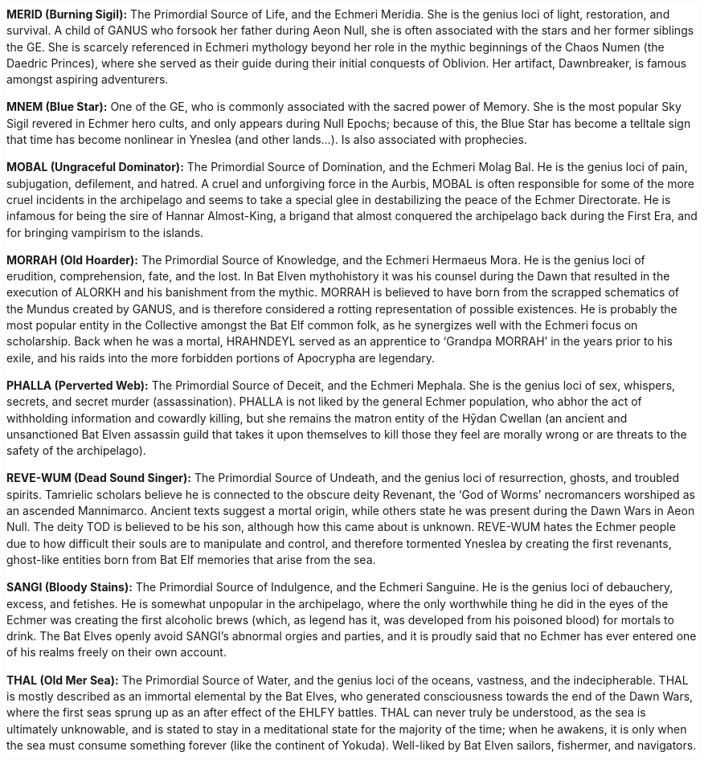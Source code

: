 **MERID (Burning Sigil):** The Primordial Source of Life, and the Echmeri Meridia. She is the genius loci of light, restoration, and survival. A child of GANUS who forsook her father during Aeon Null, she is often associated with the stars and her former siblings the GE. She is scarcely referenced in Echmeri mythology beyond her role in the mythic beginnings of the Chaos Numen (the Daedric Princes), where she served as their guide during their initial conquests of Oblivion. Her artifact, Dawnbreaker, is famous amongst aspiring adventurers.

**MNEM (Blue Star):** One of the GE, who is commonly associated with the sacred power of Memory. She is the most popular Sky Sigil revered in Echmer hero cults, and only appears during Null Epochs; because of this, the Blue Star has become a telltale sign that time has become nonlinear in Yneslea (and other lands…). Is also associated with prophecies.

**MOBAL (Ungraceful Dominator):** The Primordial Source of Domination, and the Echmeri Molag Bal. He is the genius loci of pain, subjugation, defilement, and hatred. A cruel and unforgiving force in the Aurbis, MOBAL is often responsible for some of the more cruel incidents in the archipelago and seems to take a special glee in destabilizing the peace of the Echmer Directorate. He is infamous for being the sire of Hannar Almost-King, a brigand that almost conquered the archipelago back during the First Era, and for bringing vampirism to the islands.

**MORRAH (Old Hoarder):** The Primordial Source of Knowledge, and the Echmeri Hermaeus Mora. He is the genius loci of erudition, comprehension, fate, and the lost. In Bat Elven mythohistory it was his counsel during the Dawn that resulted in the execution of ALORKH and his banishment from the mythic. MORRAH is believed to have born from the scrapped schematics of the Mundus created by GANUS, and is therefore considered a rotting representation of possible existences. He is probably the most popular entity in the Collective amongst the Bat Elf common folk, as he synergizes well with the Echmeri focus on scholarship. Back when he was a mortal, HRAHNDEYL served as an apprentice to ‘Grandpa MORRAH’ in the years prior to his exile, and his raids into the more forbidden portions of Apocrypha are legendary.

**PHALLA (Perverted Web):** The Primordial Source of Deceit, and the Echmeri Mephala. She is the genius loci of sex, whispers, secrets, and secret murder (assassination). PHALLA is not liked by the general Echmer population, who abhor the act of withholding information and cowardly killing, but she remains the matron entity of the Hȳdan Cwellan (an ancient and unsanctioned Bat Elven assassin guild that takes it upon themselves to kill those they feel are morally wrong or are threats to the safety of the archipelago).

**REVE-WUM (Dead Sound Singer):** The Primordial Source of Undeath, and the genius loci of resurrection, ghosts, and troubled spirits. Tamrielic scholars believe he is connected to the obscure deity Revenant, the ‘God of Worms’ necromancers worshiped as an ascended Mannimarco. Ancient texts suggest a mortal origin, while others state he was present during the Dawn Wars in Aeon Null. The deity TOD is believed to be his son, although how this came about is unknown. REVE-WUM hates the Echmer people due to how difficult their souls are to manipulate and control, and therefore tormented Yneslea by creating the first revenants, ghost-like entities born from Bat Elf memories that arise from the sea.

**SANGI (Bloody Stains):** The Primordial Source of Indulgence, and the Echmeri Sanguine. He is the genius loci of debauchery, excess, and fetishes. He is somewhat unpopular in the archipelago, where the only worthwhile thing he did in the eyes of the Echmer was creating the first alcoholic brews (which, as legend has it, was developed from his poisoned blood) for mortals to drink. The Bat Elves openly avoid SANGI’s abnormal orgies and parties, and it is proudly said that no Echmer has ever entered one of his realms freely on their own account.

**THAL (Old Mer Sea):** The Primordial Source of Water, and the genius loci of the oceans, vastness, and the indecipherable. THAL is mostly described as an immortal elemental by the Bat Elves, who generated consciousness towards the end of the Dawn Wars, where the first seas sprung up as an after effect of the EHLFY battles. THAL can never truly be understood, as the sea is ultimately unknowable, and is stated to stay in a meditational state for the majority of the time; when he awakens, it is only when the sea must consume something forever (like the continent of Yokuda). Well-liked by Bat Elven sailors, fishermer, and navigators.
